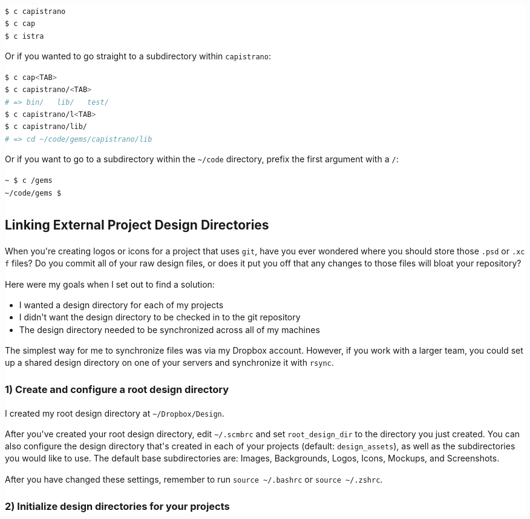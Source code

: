 ```bash
$ c capistrano
$ c cap
$ c istra
```

Or if you wanted to go straight to a subdirectory within `capistrano`:

```bash
$ c cap<TAB>
$ c capistrano/<TAB>
# => bin/   lib/   test/
$ c capistrano/l<TAB>
$ c capistrano/lib/
# => cd ~/code/gems/capistrano/lib
```

Or if you want to go to a subdirectory within the `~/code` directory, prefix the first argument with a `/`:

```bash
~ $ c /gems
~/code/gems $
```

## Linking External Project Design Directories

When you're creating logos or icons for a project that uses `git`,
have you ever wondered where you should store those `.psd` or `.xcf` files?
Do you commit all of your raw design files, or does it put you off that any changes to those files
will bloat your repository?

Here were my goals when I set out to find a solution:

* I wanted a design directory for each of my projects
* I didn't want the design directory to be checked in to the git repository
* The design directory needed to be synchronized across all of my machines

The simplest way for me to synchronize files was via my Dropbox account.
However, if you work with a larger team, you could set up a shared design directory on one
of your servers and synchronize it with `rsync`.


### 1) Create and configure a root design directory

I created my root design directory at `~/Dropbox/Design`.

After you've created your root design directory, edit `~/.scmbrc` and set `root_design_dir`
to the directory you just created.
You can also configure the design directory that's created in each of your projects
(default: `design_assets`), as well as the subdirectories you would like to use.
The default base subdirectories are: Images, Backgrounds, Logos, Icons, Mockups, and Screenshots.

After you have changed these settings, remember to run `source ~/.bashrc` or `source ~/.zshrc`.


### 2) Initialize design directories for your projects
